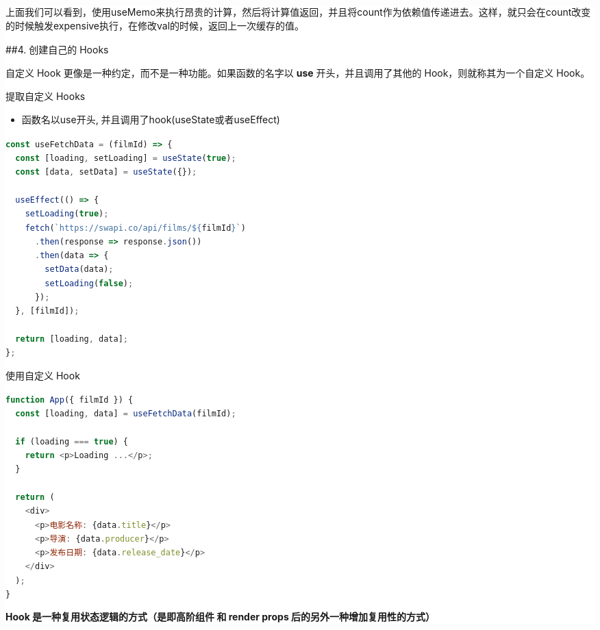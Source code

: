   上面我们可以看到，使用useMemo来执行昂贵的计算，然后将计算值返回，并且将count作为依赖值传递进去。这样，就只会在count改变的时候触发expensive执行，在修改val的时候，返回上一次缓存的值。


##4. 创建自己的 Hooks

自定义 Hook 更像是一种约定，而不是一种功能。如果函数的名字以 **use** 开头，并且调用了其他的 Hook，则就称其为一个自定义 Hook。



提取自定义 Hooks  

- 函数名以use开头, 并且调用了hook(useState或者useEffect)

```javascript
const useFetchData = (filmId) => {
  const [loading, setLoading] = useState(true);
  const [data, setData] = useState({});
  
  useEffect(() => {
    setLoading(true);
    fetch(`https://swapi.co/api/films/${filmId}`)
      .then(response => response.json())
      .then(data => {
        setData(data);
        setLoading(false);
      });
  }, [filmId]);

  return [loading, data];
};
```



使用自定义 Hook

```javascript
function App({ filmId }) {
  const [loading, data] = useFetchData(filmId);

  if (loading === true) {
    return <p>Loading ...</p>;
  }

  return (
    <div>
      <p>电影名称: {data.title}</p>
      <p>导演: {data.producer}</p>
      <p>发布日期: {data.release_date}</p>
    </div>
  );
}
```



**Hook 是一种复用状态逻辑的方式（是即高阶组件 和 render props 后的另外一种增加复用性的方式）**
